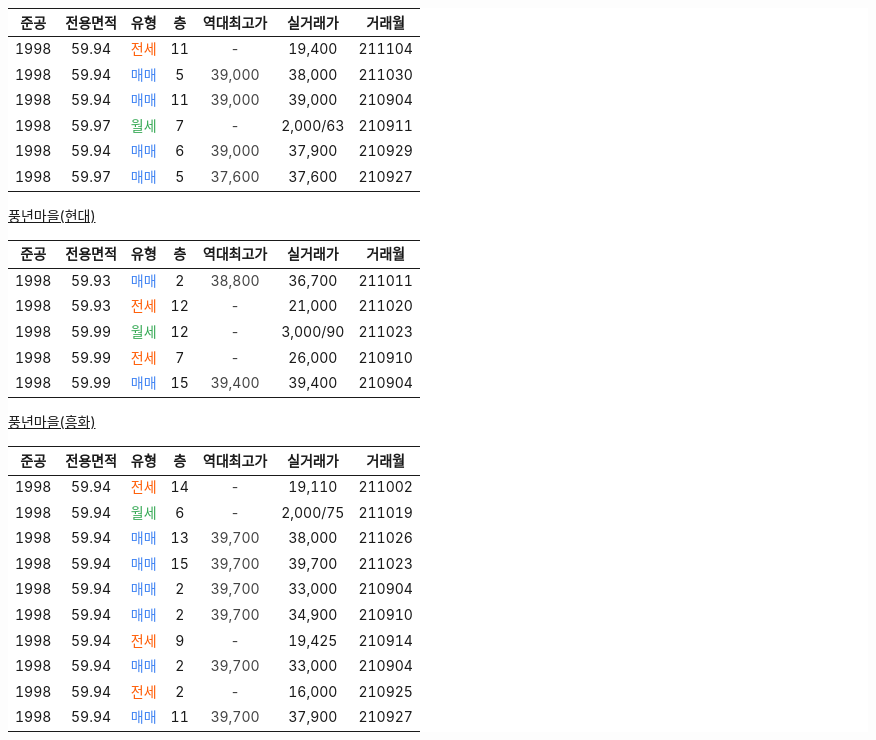 |준공|전용면적|유형|층|역대최고가|실거래가|거래월|
|:---:|:---:|:---:|:---:|:---:|:---:|:---:|
|1998|59.94|<span style="color:#ff5a00">전세</span>|11|<span style="color:#444444">-</span>|19,400|211104|
|1998|59.94|<span style="color:#4285f3">매매</span>|5|<span style="color:#444444">39,000</span>|38,000|211030|
|1998|59.94|<span style="color:#4285f3">매매</span>|11|<span style="color:#444444">39,000</span>|39,000|210904|
|1998|59.97|<span style="color:#34a853">월세</span>|7|<span style="color:#444444">-</span>|2,000/63|210911|
|1998|59.94|<span style="color:#4285f3">매매</span>|6|<span style="color:#444444">39,000</span>|37,900|210929|
|1998|59.97|<span style="color:#4285f3">매매</span>|5|<span style="color:#444444">37,600</span>|37,600|210927|

[풍년마을(현대)](https://search.naver.com/search.naver?query=%EA%B2%BD%EA%B8%B0%EB%8F%84+%EA%B9%80%ED%8F%AC%EC%8B%9C+%EC%82%AC%EC%9A%B0%EB%8F%99+%ED%92%8D%EB%85%84%EB%A7%88%EC%9D%84%28%ED%98%84%EB%8C%80%29)

|준공|전용면적|유형|층|역대최고가|실거래가|거래월|
|:---:|:---:|:---:|:---:|:---:|:---:|:---:|
|1998|59.93|<span style="color:#4285f3">매매</span>|2|<span style="color:#444444">38,800</span>|36,700|211011|
|1998|59.93|<span style="color:#ff5a00">전세</span>|12|<span style="color:#444444">-</span>|21,000|211020|
|1998|59.99|<span style="color:#34a853">월세</span>|12|<span style="color:#444444">-</span>|3,000/90|211023|
|1998|59.99|<span style="color:#ff5a00">전세</span>|7|<span style="color:#444444">-</span>|26,000|210910|
|1998|59.99|<span style="color:#4285f3">매매</span>|15|<span style="color:#444444">39,400</span>|39,400|210904|

[풍년마을(흥화)](https://search.naver.com/search.naver?query=%EA%B2%BD%EA%B8%B0%EB%8F%84+%EA%B9%80%ED%8F%AC%EC%8B%9C+%EC%82%AC%EC%9A%B0%EB%8F%99+%ED%92%8D%EB%85%84%EB%A7%88%EC%9D%84%28%ED%9D%A5%ED%99%94%29)

|준공|전용면적|유형|층|역대최고가|실거래가|거래월|
|:---:|:---:|:---:|:---:|:---:|:---:|:---:|
|1998|59.94|<span style="color:#ff5a00">전세</span>|14|<span style="color:#444444">-</span>|19,110|211002|
|1998|59.94|<span style="color:#34a853">월세</span>|6|<span style="color:#444444">-</span>|2,000/75|211019|
|1998|59.94|<span style="color:#4285f3">매매</span>|13|<span style="color:#444444">39,700</span>|38,000|211026|
|1998|59.94|<span style="color:#4285f3">매매</span>|15|<span style="color:#444444">39,700</span>|39,700|211023|
|1998|59.94|<span style="color:#4285f3">매매</span>|2|<span style="color:#444444">39,700</span>|33,000|210904|
|1998|59.94|<span style="color:#4285f3">매매</span>|2|<span style="color:#444444">39,700</span>|34,900|210910|
|1998|59.94|<span style="color:#ff5a00">전세</span>|9|<span style="color:#444444">-</span>|19,425|210914|
|1998|59.94|<span style="color:#4285f3">매매</span>|2|<span style="color:#444444">39,700</span>|33,000|210904|
|1998|59.94|<span style="color:#ff5a00">전세</span>|2|<span style="color:#444444">-</span>|16,000|210925|
|1998|59.94|<span style="color:#4285f3">매매</span>|11|<span style="color:#444444">39,700</span>|37,900|210927|

